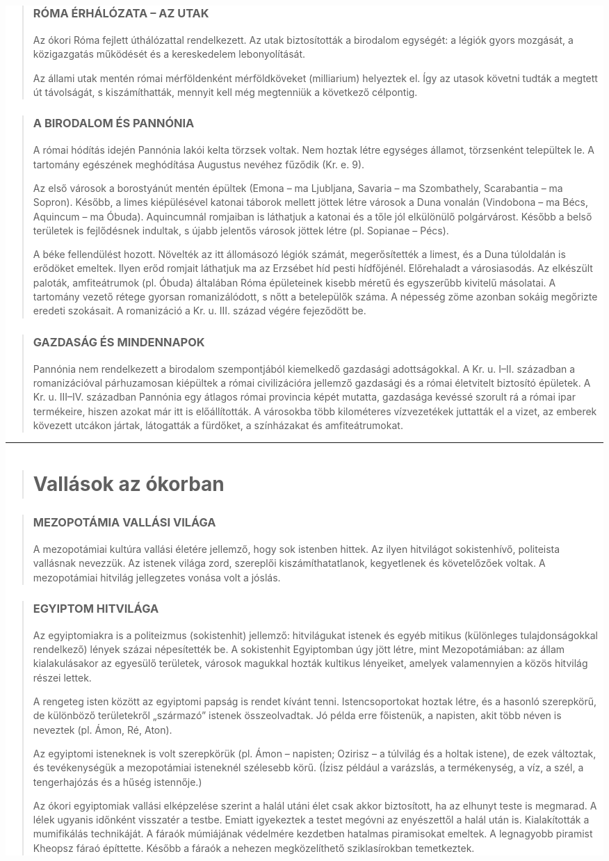 > ### RÓMA ÉRHÁLÓZATA – AZ UTAK
>
> Az ókori Róma fejlett úthálózattal rendelkezett. Az utak biztosították a birodalom egységét: a légiók gyors mozgását, a közigazgatás működését és a kereskedelem lebonyolítását.
>
> Az állami utak mentén római mérföldenként mérföldköveket (milliarium) helyeztek el. Így az utasok követni tudták a megtett út távolságát, s kiszámíthatták, mennyit kell még megtenniük a következő célpontig.

> ### A BIRODALOM ÉS PANNÓNIA
>
> A római hódítás idején Pannónia lakói kelta törzsek voltak. Nem hoztak létre egységes államot, törzsenként települtek le. A tartomány egészének meghódítása Augustus nevéhez fűződik (Kr. e. 9).
>
> Az első városok a borostyánút mentén épültek (Emona – ma Ljubljana, Savaria – ma Szombathely, Scarabantia – ma Sopron). Később, a limes kiépülésével katonai táborok mellett jöttek létre városok a Duna vonalán (Vindobona – ma Bécs, Aquincum – ma Óbuda). Aquincumnál romjaiban is láthatjuk a katonai és a tőle jól elkülönülő polgárvárost. Később a belső területek is fejlődésnek indultak, s újabb jelentős városok jöttek létre (pl. Sopianae – Pécs).
>
> A béke fellendülést hozott. Növelték az itt állomásozó légiók számát, megerősítették a limest, és a Duna túloldalán is erődöket emeltek. Ilyen erőd romjait láthatjuk ma az Erzsébet híd pesti hídfőjénél. Előrehaladt a városiasodás. Az elkészült paloták, amfiteátrumok (pl. Óbuda) általában Róma épületeinek kisebb méretű és egyszerűbb kivitelű másolatai. A tartomány vezető rétege gyorsan romanizálódott, s nőtt a betelepülők száma. A népesség zöme azonban sokáig megőrizte eredeti szokásait. A romanizáció a Kr. u. III. század végére fejeződött be.

> ### GAZDASÁG ÉS MINDENNAPOK
>
> Pannónia nem rendelkezett a birodalom szempontjából kiemelkedő gazdasági adottságokkal. A Kr. u. I–II. században a romanizációval párhuzamosan kiépültek a római civilizációra jellemző gazdasági és a római életvitelt biztosító épületek. A Kr. u. III–IV. században Pannónia egy átlagos római provincia képét mutatta, gazdasága kevéssé szorult rá a római ipar termékeire, hiszen azokat már itt is előállították. A városokba több kilométeres vízvezetékek juttatták el a vizet, az emberek kövezett utcákon jártak, látogatták a fürdőket, a színházakat és amfiteátrumokat.

---

> # Vallások az ókorban

> ### MEZOPOTÁMIA VALLÁSI VILÁGA
>
> A mezopotámiai kultúra vallási életére jellemző, hogy sok istenben hittek. Az ilyen hitvilágot sokistenhívő, politeista vallásnak nevezzük. Az istenek világa zord, szereplői kiszámíthatatlanok, kegyetlenek és követelőzőek voltak. A mezopotámiai hitvilág jellegzetes vonása volt a jóslás.

> ### EGYIPTOM HITVILÁGA
>
> Az egyiptomiakra is a politeizmus (sokistenhit) jellemző: hitvilágukat istenek és egyéb mitikus (különleges tulajdonságokkal rendelkező) lények százai népesítették be. A sokistenhit Egyiptomban úgy jött létre, mint Mezopotámiában: az állam kialakulásakor az egyesülő területek, városok magukkal hozták kultikus lényeiket, amelyek valamennyien a közös hitvilág részei lettek.
>
> A rengeteg isten között az egyiptomi papság is rendet kívánt tenni. Istencsoportokat hoztak létre, és a hasonló szerepkörű, de különböző területekről „származó” istenek összeolvadtak. Jó példa erre főistenük, a napisten, akit több néven is neveztek (pl. Ámon, Ré, Aton).
>
> Az egyiptomi isteneknek is volt szerepkörük (pl. Ámon – napisten; Ozirisz – a túlvilág és a holtak istene), de ezek változtak, és tevékenységük a mezopotámiai isteneknél szélesebb körű. (Ízisz például a varázslás, a termékenység, a víz, a szél, a tengerhajózás és a hűség istennője.)
>
> Az ókori egyiptomiak vallási elképzelése szerint a halál utáni élet csak akkor biztosított, ha az elhunyt teste is megmarad. A lélek ugyanis időnként visszatér a testbe. Emiatt igyekeztek a testet megóvni az enyészettől a halál után is. Kialakították a mumifikálás technikáját. A fáraók múmiájának védelmére kezdetben hatalmas piramisokat emeltek. A legnagyobb piramist Kheopsz fáraó építtette. Később a fáraók a nehezen megközelíthető sziklasírokban temetkeztek.